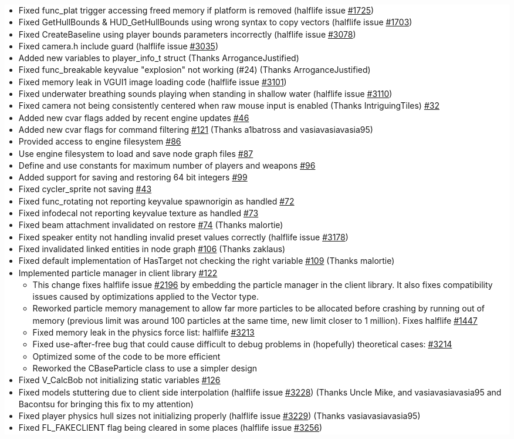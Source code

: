 * Fixed func_plat trigger accessing freed memory if platform is removed (halflife issue [#1725](https://github.com/ValveSoftware/halflife/issues/1725))
* Fixed GetHullBounds & HUD_GetHullBounds using wrong syntax to copy vectors (halflife issue [#1703](https://github.com/ValveSoftware/halflife/issues/1703))
* Fixed CreateBaseline using player bounds parameters incorrectly (halflife issue [#3078](https://github.com/ValveSoftware/halflife/issues/3078))
* Fixed camera.h include guard (halflife issue [#3035](https://github.com/ValveSoftware/halflife/pull/3035))
* Added new variables to player_info_t struct (Thanks ArroganceJustified)
* Fixed func_breakable keyvalue "explosion" not working (#24) (Thanks ArroganceJustified)
* Fixed memory leak in VGUI1 image loading code (halflife issue [#3101](https://github.com/ValveSoftware/halflife/issues/3101))
* Fixed underwater breathing sounds playing when standing in shallow water (halflife issue [#3110](https://github.com/ValveSoftware/halflife/issues/3110))
* Fixed camera not being consistently centered when raw mouse input is enabled (Thanks IntriguingTiles) [#32](https://github.com/SamVanheer/halflife-updated/pull/32)
* Added new cvar flags added by recent engine updates [#46](https://github.com/SamVanheer/halflife-updated/issues/46)
* Added new cvar flags for command filtering [#121](https://github.com/SamVanheer/halflife-updated/issues/121) (Thanks a1batross and vasiavasiavasia95)
* Provided access to engine filesystem [#86](https://github.com/SamVanheer/halflife-updated/issues/86)
* Use engine filesystem to load and save node graph files [#87](https://github.com/SamVanheer/halflife-updated/issues/87)
* Define and use constants for maximum number of players and weapons [#96](https://github.com/SamVanheer/halflife-updated/issues/96)
* Added support for saving and restoring 64 bit integers [#99](https://github.com/SamVanheer/halflife-updated/issues/99)
* Fixed cycler_sprite not saving [#43](https://github.com/SamVanheer/halflife-updated/issues/43)
* Fixed func_rotating not reporting keyvalue spawnorigin as handled [#72](https://github.com/SamVanheer/halflife-updated/issues/72)
* Fixed infodecal not reporting keyvalue texture as handled [#73](https://github.com/SamVanheer/halflife-updated/issues/73)
* Fixed beam attachment invalidated on restore [#74](https://github.com/SamVanheer/halflife-updated/pull/74) (Thanks malortie)
* Fixed speaker entity not handling invalid preset values correctly (halflife issue [#3178](https://github.com/ValveSoftware/halflife/issues/3178))
* Fixed invalidated linked entities in node graph [#106](https://github.com/SamVanheer/halflife-updated/pull/106) (Thanks zaklaus)
* Fixed default implementation of HasTarget not checking the right variable [#109](https://github.com/SamVanheer/halflife-updated/pull/109) (Thanks malortie)
* Implemented particle manager in client library [#122](https://github.com/SamVanheer/halflife-updated/issues/122)
    * This change fixes halflife issue [#2196](https://github.com/ValveSoftware/halflife/issues/2196) by embedding the particle manager in the client library. It also fixes compatibility issues caused by optimizations applied to the Vector type.
    * Reworked particle memory management to allow far more particles to be allocated before crashing by running out of memory (previous limit was around 100 particles at the same time, new limit closer to 1 million). Fixes halflife [#1447](https://github.com/ValveSoftware/halflife/issues/1447)
    * Fixed memory leak in the physics force list: halflife [#3213](https://github.com/ValveSoftware/halflife/issues/3213)
    * Fixed use-after-free bug that could cause difficult to debug problems in (hopefully) theoretical cases: [#3214](https://github.com/ValveSoftware/halflife/issues/3214)
    * Optimized some of the code to be more efficient
    * Reworked the CBaseParticle class to use a simpler design
* Fixed V_CalcBob not initializing static variables [#126](https://github.com/SamVanheer/halflife-updated/issues/126)
* Fixed models stuttering due to client side interpolation (halflife issue [#3228](https://github.com/ValveSoftware/halflife/issues/3228)) (Thanks Uncle Mike, and vasiavasiavasia95 and Bacontsu for bringing this fix to my attention)
* Fixed player physics hull sizes not initializing properly (halflife issue [#3229](https://github.com/ValveSoftware/halflife/issues/3229)) (Thanks vasiavasiavasia95)
* Fixed FL_FAKECLIENT flag being cleared in some places (halflife issue [#3256](https://github.com/ValveSoftware/halflife/issues/3256))